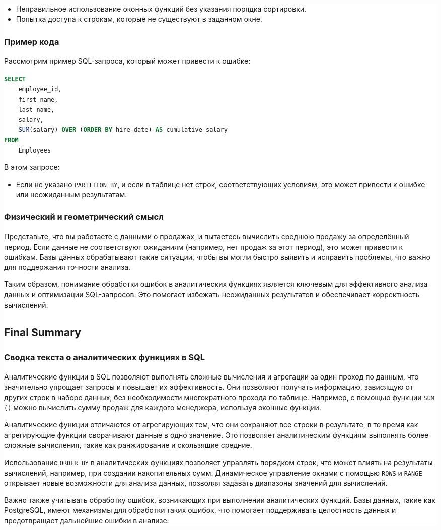 - Неправильное использование оконных функций без указания порядка сортировки.
- Попытка доступа к строкам, которые не существуют в заданном окне.

### Пример кода

Рассмотрим пример SQL-запроса, который может привести к ошибке:

```sql
SELECT 
    employee_id,
    first_name,
    last_name,
    salary,
    SUM(salary) OVER (ORDER BY hire_date) AS cumulative_salary
FROM 
    Employees
```

В этом запросе:
- Если не указано `PARTITION BY`, и если в таблице нет строк, соответствующих условиям, это может привести к ошибке или неожиданным результатам.

### Физический и геометрический смысл

Представьте, что вы работаете с данными о продажах, и пытаетесь вычислить среднюю продажу за определённый период. Если данные не соответствуют ожиданиям (например, нет продаж за этот период), это может привести к ошибкам. Базы данных обрабатывают такие ситуации, чтобы вы могли быстро выявить и исправить проблемы, что важно для поддержания точности анализа.

Таким образом, понимание обработки ошибок в аналитических функциях является ключевым для эффективного анализа данных и оптимизации SQL-запросов. Это помогает избежать неожиданных результатов и обеспечивает корректность вычислений.

## Final Summary
### **Сводка текста о аналитических функциях в SQL**

Аналитические функции в SQL позволяют выполнять сложные вычисления и агрегации за один проход по данным, что значительно упрощает запросы и повышает их эффективность. Они позволяют получать информацию, зависящую от других строк в наборе данных, без необходимости многократного прохода по таблице. Например, с помощью функции `SUM()` можно вычислить сумму продаж для каждого менеджера, используя оконные функции.

Аналитические функции отличаются от агрегирующих тем, что они сохраняют все строки в результате, в то время как агрегирующие функции сворачивают данные в одно значение. Это позволяет аналитическим функциям выполнять более сложные вычисления, такие как ранжирование и скользящие средние.

Использование `ORDER BY` в аналитических функциях позволяет управлять порядком строк, что может влиять на результаты вычислений, например, при создании накопительных сумм. Динамическое управление окнами с помощью `ROWS` и `RANGE` открывает новые возможности для анализа данных, позволяя задавать диапазоны значений для вычислений.

Важно также учитывать обработку ошибок, возникающих при выполнении аналитических функций. Базы данных, такие как PostgreSQL, имеют механизмы для обработки таких ошибок, что помогает поддерживать целостность данных и предотвращает дальнейшие ошибки в анализе.
